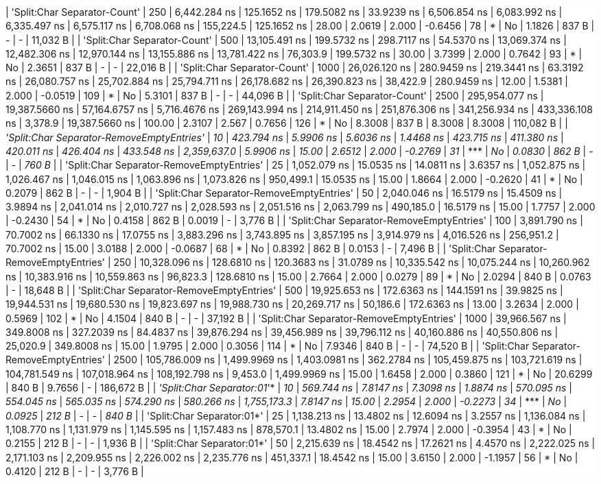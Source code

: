 |                      'Split:Char Separator-Count' |   250 |     6,442.284 ns |     125.1652 ns |    179.5082 ns |     33.9239 ns |     6,506.854 ns |     6,083.992 ns |     6,335.497 ns |     6,575.117 ns |     6,708.068 ns |     155,224.5 |     125.1652 ns |      28.00 |   2.0619 |  2.000 |  -0.6456 |   78 |            * |       No |  1.1826 |     837 B |       - |      - |  11,032 B |
|                      'Split:Char Separator-Count' |   500 |    13,105.491 ns |     199.5732 ns |    298.7117 ns |     54.5370 ns |    13,069.374 ns |    12,482.306 ns |    12,970.144 ns |    13,155.886 ns |    13,781.422 ns |      76,303.9 |     199.5732 ns |      30.00 |   3.7399 |  2.000 |   0.7642 |   93 |            * |       No |  2.3651 |     837 B |       - |      - |  22,016 B |
|                      'Split:Char Separator-Count' |  1000 |    26,026.120 ns |     280.9459 ns |    219.3441 ns |     63.3192 ns |    26,080.757 ns |    25,702.884 ns |    25,794.711 ns |    26,178.682 ns |    26,390.823 ns |      38,422.9 |     280.9459 ns |      12.00 |   1.5381 |  2.000 |  -0.0519 |  109 |            * |       No |  5.3101 |     837 B |       - |      - |  44,096 B |
|                      'Split:Char Separator-Count' |  2500 |   295,954.077 ns |  19,387.5660 ns | 57,164.6757 ns |  5,716.4676 ns |   269,143.994 ns |   214,911.450 ns |   251,876.306 ns |   341,256.934 ns |   433,336.108 ns |       3,378.9 |  19,387.5660 ns |     100.00 |   2.3107 |  2.567 |   0.7656 |  126 |            * |       No |  8.3008 |     837 B |  8.3008 | 8.3008 | 110,082 B |
|         *'Split:Char Separator-RemoveEmptyEntries'* |    *10* |       *423.794 ns* |       *5.9906 ns* |      *5.6036 ns* |      *1.4468 ns* |       *423.715 ns* |       *411.380 ns* |       *420.011 ns* |       *426.404 ns* |       *433.548 ns* |   *2,359,637.0* |       *5.9906 ns* |      *15.00* |   *2.6512* |  *2.000* |  *-0.2769* |   *31* |            *** |       *No* |  *0.0830* |     *862 B* |       *-* |      *-* |     *760 B* |
|         'Split:Char Separator-RemoveEmptyEntries' |    25 |     1,052.079 ns |      15.0535 ns |     14.0811 ns |      3.6357 ns |     1,052.875 ns |     1,026.467 ns |     1,046.015 ns |     1,063.896 ns |     1,073.826 ns |     950,499.1 |      15.0535 ns |      15.00 |   1.8664 |  2.000 |  -0.2620 |   41 |            * |       No |  0.2079 |     862 B |       - |      - |   1,904 B |
|         'Split:Char Separator-RemoveEmptyEntries' |    50 |     2,040.046 ns |      16.5179 ns |     15.4509 ns |      3.9894 ns |     2,041.014 ns |     2,010.727 ns |     2,028.593 ns |     2,051.516 ns |     2,063.799 ns |     490,185.0 |      16.5179 ns |      15.00 |   1.7757 |  2.000 |  -0.2430 |   54 |            * |       No |  0.4158 |     862 B |  0.0019 |      - |   3,776 B |
|         'Split:Char Separator-RemoveEmptyEntries' |   100 |     3,891.790 ns |      70.7002 ns |     66.1330 ns |     17.0755 ns |     3,883.296 ns |     3,743.895 ns |     3,857.195 ns |     3,914.979 ns |     4,016.526 ns |     256,951.2 |      70.7002 ns |      15.00 |   3.0188 |  2.000 |  -0.0687 |   68 |            * |       No |  0.8392 |     862 B |  0.0153 |      - |   7,496 B |
|         'Split:Char Separator-RemoveEmptyEntries' |   250 |    10,328.096 ns |     128.6810 ns |    120.3683 ns |     31.0789 ns |    10,335.542 ns |    10,075.244 ns |    10,260.962 ns |    10,383.916 ns |    10,559.863 ns |      96,823.3 |     128.6810 ns |      15.00 |   2.7664 |  2.000 |   0.0279 |   89 |            * |       No |  2.0294 |     840 B |  0.0763 |      - |  18,648 B |
|         'Split:Char Separator-RemoveEmptyEntries' |   500 |    19,925.653 ns |     172.6363 ns |    144.1591 ns |     39.9825 ns |    19,944.531 ns |    19,680.530 ns |    19,823.697 ns |    19,988.730 ns |    20,269.717 ns |      50,186.6 |     172.6363 ns |      13.00 |   3.2634 |  2.000 |   0.5969 |  102 |            * |       No |  4.1504 |     840 B |       - |      - |  37,192 B |
|         'Split:Char Separator-RemoveEmptyEntries' |  1000 |    39,966.567 ns |     349.8008 ns |    327.2039 ns |     84.4837 ns |    39,876.294 ns |    39,456.989 ns |    39,796.112 ns |    40,160.886 ns |    40,550.806 ns |      25,020.9 |     349.8008 ns |      15.00 |   1.9795 |  2.000 |   0.3056 |  114 |            * |       No |  7.9346 |     840 B |       - |      - |  74,520 B |
|         'Split:Char Separator-RemoveEmptyEntries' |  2500 |   105,786.009 ns |   1,499.9969 ns |  1,403.0981 ns |    362.2784 ns |   105,459.875 ns |   103,721.619 ns |   104,781.549 ns |   107,018.964 ns |   108,192.798 ns |       9,453.0 |   1,499.9969 ns |      15.00 |   1.6458 |  2.000 |   0.3860 |  121 |            * |       No | 20.6299 |     840 B |  9.7656 |      - | 186,672 B |
|                        *'Split:Char Separator:01*'* |    *10* |       *569.744 ns* |       *7.8147 ns* |      *7.3098 ns* |      *1.8874 ns* |       *570.095 ns* |       *554.045 ns* |       *565.035 ns* |       *574.290 ns* |       *580.266 ns* |   *1,755,173.3* |       *7.8147 ns* |      *15.00* |   *2.2954* |  *2.000* |  *-0.2273* |   *34* |            *** |       *No* |  *0.0925* |     *212 B* |       *-* |      *-* |     *840 B* |
|                        'Split:Char Separator:01*' |    25 |     1,138.213 ns |      13.4802 ns |     12.6094 ns |      3.2557 ns |     1,136.084 ns |     1,108.770 ns |     1,131.979 ns |     1,145.595 ns |     1,157.483 ns |     878,570.1 |      13.4802 ns |      15.00 |   2.7974 |  2.000 |  -0.3954 |   43 |            * |       No |  0.2155 |     212 B |       - |      - |   1,936 B |
|                        'Split:Char Separator:01*' |    50 |     2,215.639 ns |      18.4542 ns |     17.2621 ns |      4.4570 ns |     2,222.025 ns |     2,171.103 ns |     2,209.955 ns |     2,226.002 ns |     2,235.776 ns |     451,337.1 |      18.4542 ns |      15.00 |   3.6150 |  2.000 |  -1.1957 |   56 |            * |       No |  0.4120 |     212 B |       - |      - |   3,776 B |